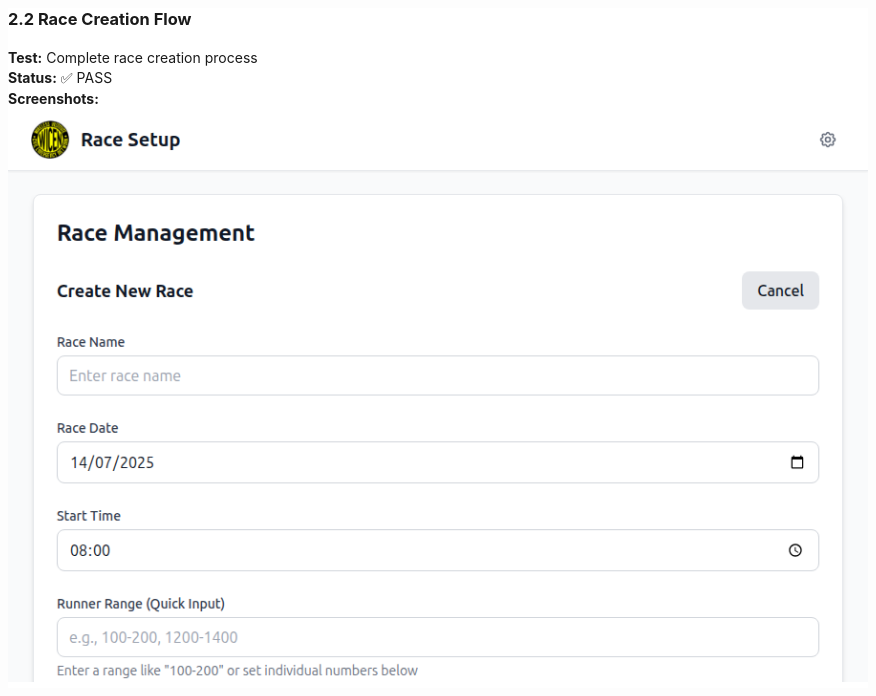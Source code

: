 ### 2.2 Race Creation Flow

**Test:** Complete race creation process  
**Status:** ✅ PASS  
**Screenshots:** 
![Race Creation Form Empty](screenshots/02-race-creation-form-empty.png)